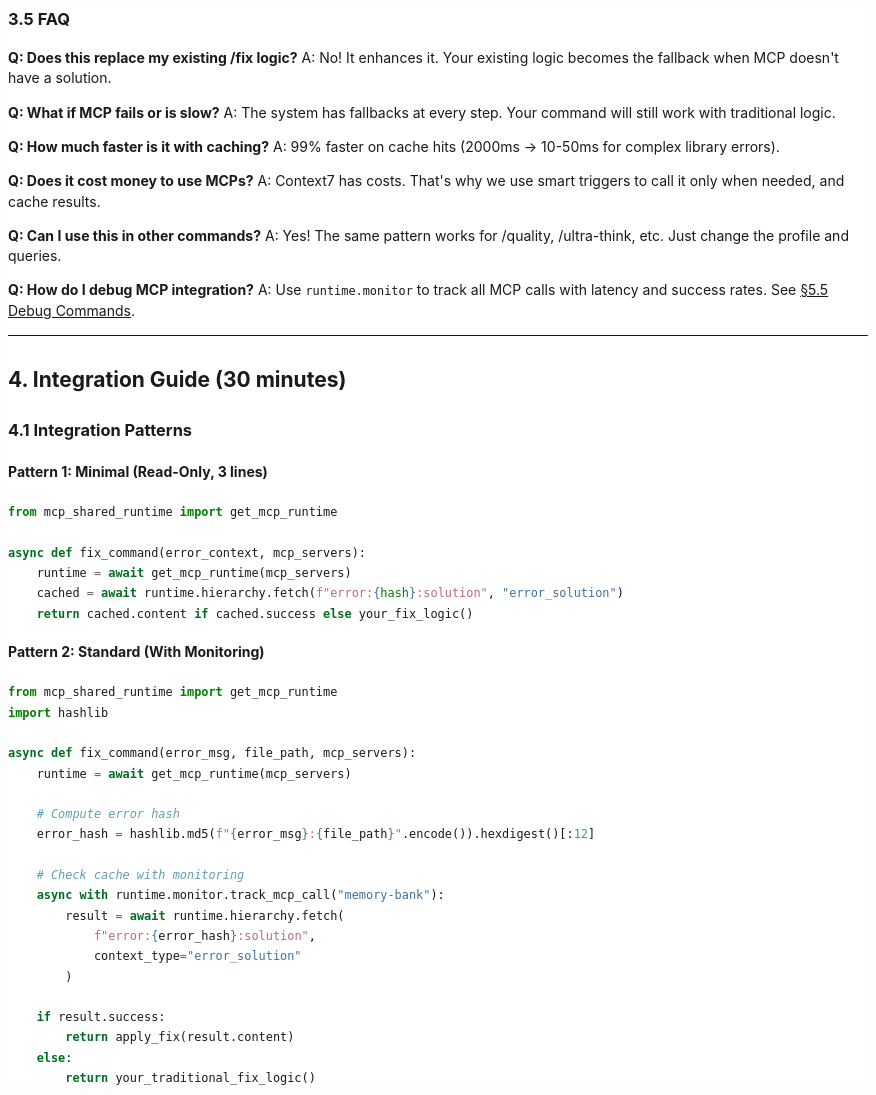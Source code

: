 ### 3.5 FAQ

**Q: Does this replace my existing /fix logic?**
A: No! It enhances it. Your existing logic becomes the fallback when MCP doesn't have a solution.

**Q: What if MCP fails or is slow?**
A: The system has fallbacks at every step. Your command will still work with traditional logic.

**Q: How much faster is it with caching?**
A: 99% faster on cache hits (2000ms → 10-50ms for complex library errors).

**Q: Does it cost money to use MCPs?**
A: Context7 has costs. That's why we use smart triggers to call it only when needed, and cache results.

**Q: Can I use this in other commands?**
A: Yes! The same pattern works for /quality, /ultra-think, etc. Just change the profile and queries.

**Q: How do I debug MCP integration?**
A: Use `runtime.monitor` to track all MCP calls with latency and success rates. See [§5.5 Debug Commands](#55-debug-commands).

---

## 4. Integration Guide (30 minutes)

### 4.1 Integration Patterns

#### Pattern 1: Minimal (Read-Only, 3 lines)

```python
from mcp_shared_runtime import get_mcp_runtime

async def fix_command(error_context, mcp_servers):
    runtime = await get_mcp_runtime(mcp_servers)
    cached = await runtime.hierarchy.fetch(f"error:{hash}:solution", "error_solution")
    return cached.content if cached.success else your_fix_logic()
```

#### Pattern 2: Standard (With Monitoring)

```python
from mcp_shared_runtime import get_mcp_runtime
import hashlib

async def fix_command(error_msg, file_path, mcp_servers):
    runtime = await get_mcp_runtime(mcp_servers)

    # Compute error hash
    error_hash = hashlib.md5(f"{error_msg}:{file_path}".encode()).hexdigest()[:12]

    # Check cache with monitoring
    async with runtime.monitor.track_mcp_call("memory-bank"):
        result = await runtime.hierarchy.fetch(
            f"error:{error_hash}:solution",
            context_type="error_solution"
        )

    if result.success:
        return apply_fix(result.content)
    else:
        return your_traditional_fix_logic()
```
